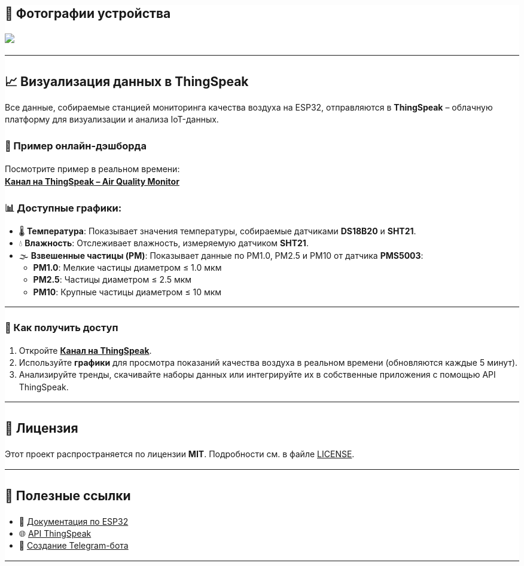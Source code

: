 
## 📸 Фотографии устройства

<img src="https://github.com/user-attachments/assets/a64a5f38-b189-46e8-bbed-97d3fb1d9b5f" width="40%">

---

## 📈 Визуализация данных в ThingSpeak

Все данные, собираемые станцией мониторинга качества воздуха на ESP32, отправляются в **ThingSpeak** – облачную платформу для визуализации и анализа IoT-данных.

### 🌟 Пример онлайн-дэшборда

Посмотрите пример в реальном времени:  
**[Канал на ThingSpeak – Air Quality Monitor](https://thingspeak.mathworks.com/channels/991348)**

### 📊 Доступные графики:

- 🌡️ **Температура**: Показывает значения температуры, собираемые датчиками **DS18B20** и **SHT21**.
- 💧 **Влажность**: Отслеживает влажность, измеряемую датчиком **SHT21**.
- 🌫️ **Взвешенные частицы (PM)**: Показывает данные по PM1.0, PM2.5 и PM10 от датчика **PMS5003**:
  - **PM1.0**: Мелкие частицы диаметром ≤ 1.0 мкм
  - **PM2.5**: Частицы диаметром ≤ 2.5 мкм
  - **PM10**: Крупные частицы диаметром ≤ 10 мкм

---

### 🔗 Как получить доступ

1. Откройте **[Канал на ThingSpeak](https://thingspeak.mathworks.com/channels/991348)**.  
2. Используйте **графики** для просмотра показаний качества воздуха в реальном времени (обновляются каждые 5 минут).  
3. Анализируйте тренды, скачивайте наборы данных или интегрируйте их в собственные приложения с помощью API ThingSpeak.

---

## 📄 Лицензия

Этот проект распространяется по лицензии **MIT**. Подробности см. в файле [LICENSE](LICENSE).

---

## 🎯 Полезные ссылки

- 📕 [Документация по ESP32](https://www.espressif.com/en/products/socs/esp32/resources)
- 🌐 [API ThingSpeak](https://thingspeak.com)
- 🤖 [Создание Telegram-бота](https://core.telegram.org/bots)

---
